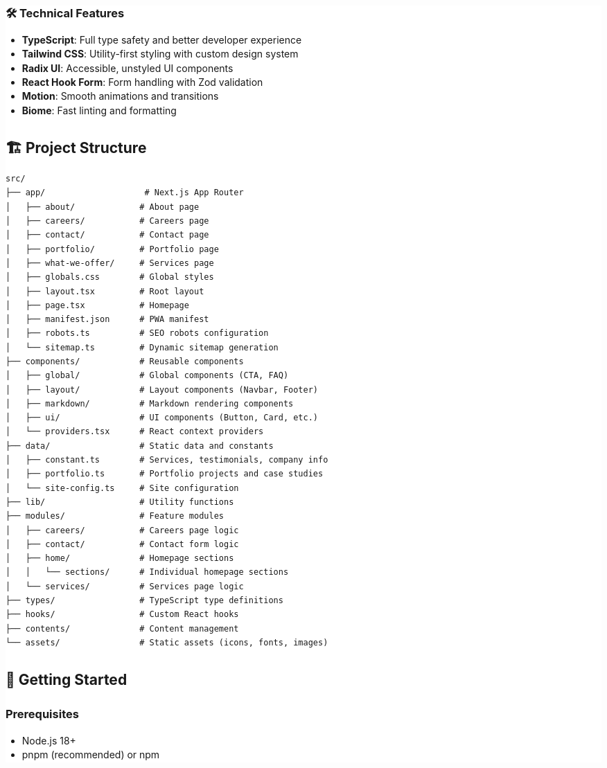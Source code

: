 ### 🛠 Technical Features
- **TypeScript**: Full type safety and better developer experience
- **Tailwind CSS**: Utility-first styling with custom design system
- **Radix UI**: Accessible, unstyled UI components
- **React Hook Form**: Form handling with Zod validation
- **Motion**: Smooth animations and transitions
- **Biome**: Fast linting and formatting

## 🏗 Project Structure

```
src/
├── app/                    # Next.js App Router
│   ├── about/             # About page
│   ├── careers/           # Careers page
│   ├── contact/           # Contact page
│   ├── portfolio/         # Portfolio page
│   ├── what-we-offer/     # Services page
│   ├── globals.css        # Global styles
│   ├── layout.tsx         # Root layout
│   ├── page.tsx           # Homepage
│   ├── manifest.json      # PWA manifest
│   ├── robots.ts          # SEO robots configuration
│   └── sitemap.ts         # Dynamic sitemap generation
├── components/            # Reusable components
│   ├── global/            # Global components (CTA, FAQ)
│   ├── layout/            # Layout components (Navbar, Footer)
│   ├── markdown/          # Markdown rendering components
│   ├── ui/                # UI components (Button, Card, etc.)
│   └── providers.tsx      # React context providers
├── data/                  # Static data and constants
│   ├── constant.ts        # Services, testimonials, company info
│   ├── portfolio.ts       # Portfolio projects and case studies
│   └── site-config.ts     # Site configuration
├── lib/                   # Utility functions
├── modules/               # Feature modules
│   ├── careers/           # Careers page logic
│   ├── contact/           # Contact form logic
│   ├── home/              # Homepage sections
│   │   └── sections/      # Individual homepage sections
│   └── services/          # Services page logic
├── types/                 # TypeScript type definitions
├── hooks/                 # Custom React hooks
├── contents/              # Content management
└── assets/                # Static assets (icons, fonts, images)
```

## 🚀 Getting Started

### Prerequisites
- Node.js 18+ 
- pnpm (recommended) or npm
